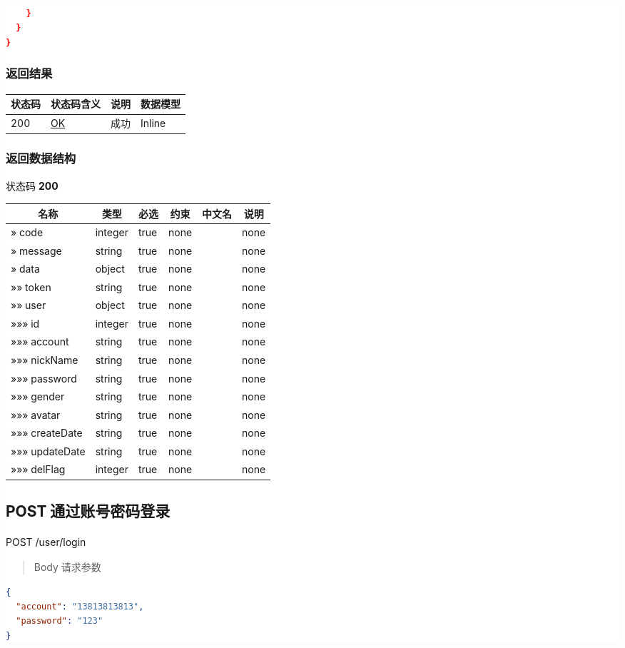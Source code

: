 ```json
    }
  }
}
```

### 返回结果

|状态码|状态码含义|说明|数据模型|
|---|---|---|---|
|200|[OK](https://tools.ietf.org/html/rfc7231#section-6.3.1)|成功|Inline|

### 返回数据结构

状态码 **200**

|名称|类型|必选|约束|中文名|说明|
|---|---|---|---|---|---|
|» code|integer|true|none||none|
|» message|string|true|none||none|
|» data|object|true|none||none|
|»» token|string|true|none||none|
|»» user|object|true|none||none|
|»»» id|integer|true|none||none|
|»»» account|string|true|none||none|
|»»» nickName|string|true|none||none|
|»»» password|string|true|none||none|
|»»» gender|string|true|none||none|
|»»» avatar|string|true|none||none|
|»»» createDate|string|true|none||none|
|»»» updateDate|string|true|none||none|
|»»» delFlag|integer|true|none||none|

## POST 通过账号密码登录

POST /user/login

> Body 请求参数

```json
{
  "account": "13813813813",
  "password": "123"
}
```
